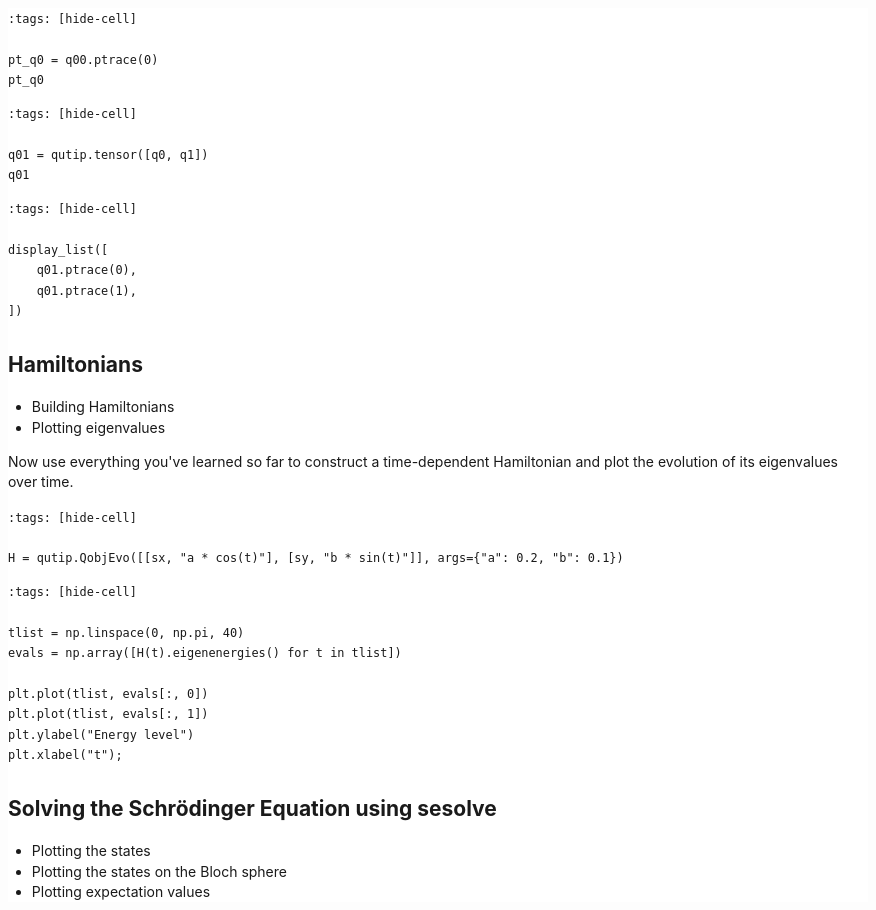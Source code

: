 ```{code-cell} ipython3
:tags: [hide-cell]

pt_q0 = q00.ptrace(0)
pt_q0
```

```{code-cell} ipython3
:tags: [hide-cell]

q01 = qutip.tensor([q0, q1])
q01
```

```{code-cell} ipython3
:tags: [hide-cell]

display_list([
    q01.ptrace(0),
    q01.ptrace(1),
])
```

## Hamiltonians

- Building Hamiltonians
- Plotting eigenvalues

Now use everything you've learned so far to construct a time-dependent Hamiltonian and plot the evolution of its eigenvalues over time.

```{code-cell} ipython3
:tags: [hide-cell]

H = qutip.QobjEvo([[sx, "a * cos(t)"], [sy, "b * sin(t)"]], args={"a": 0.2, "b": 0.1})
```

```{code-cell} ipython3
:tags: [hide-cell]

tlist = np.linspace(0, np.pi, 40)
evals = np.array([H(t).eigenenergies() for t in tlist])

plt.plot(tlist, evals[:, 0])
plt.plot(tlist, evals[:, 1])
plt.ylabel("Energy level")
plt.xlabel("t");
```

## Solving the Schrödinger Equation using sesolve

- Plotting the states
- Plotting the states on the Bloch sphere
- Plotting expectation values
